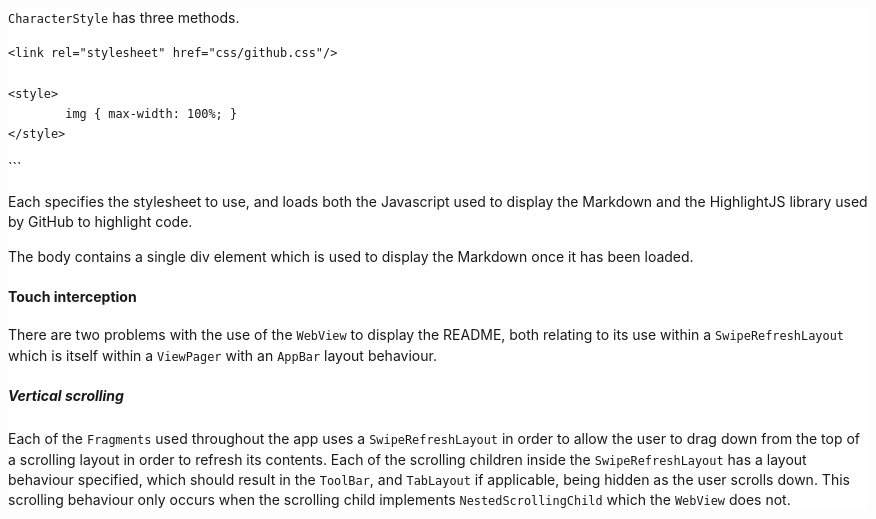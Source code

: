 ```CharacterStyle``` has three methods.
    <script src="js/md_preview.js"></script>

    <link rel="stylesheet" href="css/github.css"/>

    <style>
            img { max-width: 100%; }
    </style>

</head>
<body>
    <div class="container" id="preview"></div>
</body>
</html>
```

Each specifies the stylesheet to use, and loads both the Javascript used to display the Markdown and the HighlightJS library used by GitHub to highlight code.

The body contains a single div element which is used to display the Markdown once it has been loaded.

#### Touch interception

There are two problems with the use of the ```WebView``` to display the README, both relating to its use within a ```SwipeRefreshLayout``` which is itself within a ```ViewPager``` with an ```AppBar``` layout
behaviour.

##### Vertical scrolling

Each of the ```Fragments``` used throughout the app uses a ```SwipeRefreshLayout``` in order to allow the user to drag down from the top of a scrolling layout in order to refresh its contents.
Each of the scrolling children inside the ```SwipeRefreshLayout``` has a layout behaviour specified, which should result in the ```ToolBar```, and ```TabLayout``` if applicable, being hidden as the user scrolls
down.
This scrolling behaviour only occurs when the scrolling child implements ```NestedScrollingChild``` which the ```WebView``` does not.

